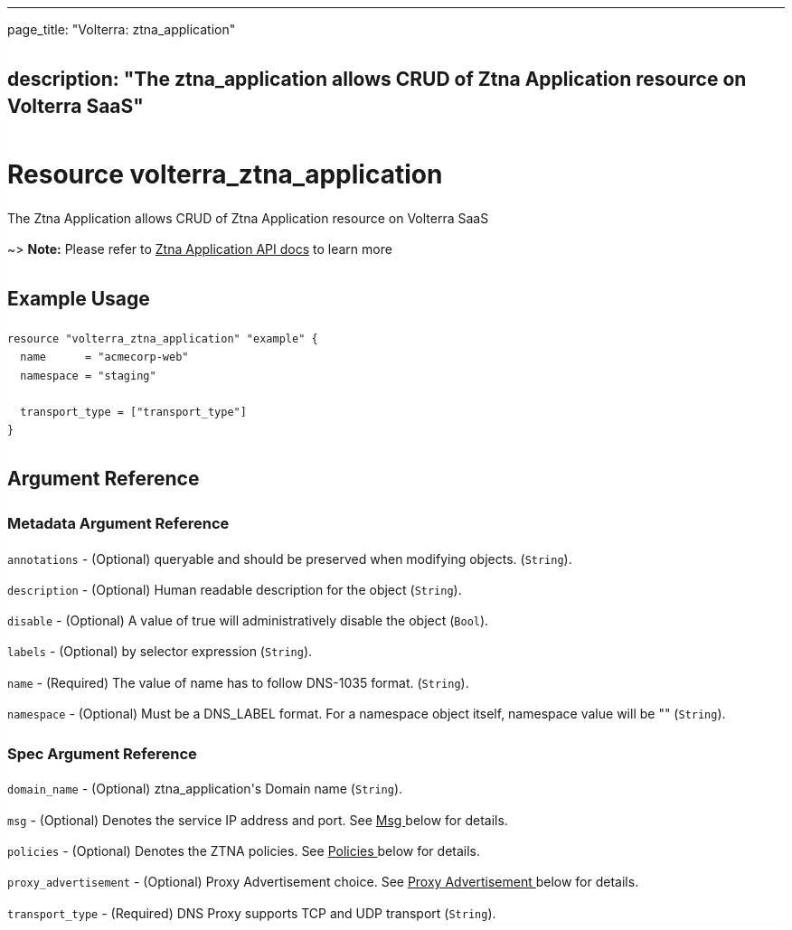---

page_title: "Volterra: ztna_application"

description: "The ztna_application allows CRUD of Ztna Application resource on Volterra SaaS"
---------------------------------------------------------------------------------------------

Resource volterra_ztna_application
==================================

The Ztna Application allows CRUD of Ztna Application resource on Volterra SaaS

~> **Note:** Please refer to [Ztna Application API docs](https://docs.cloud.f5.com/docs-v2/api/ztna-application) to learn more

Example Usage
-------------

```hcl
resource "volterra_ztna_application" "example" {
  name      = "acmecorp-web"
  namespace = "staging"

  transport_type = ["transport_type"]
}

```

Argument Reference
------------------

### Metadata Argument Reference

`annotations` - (Optional) queryable and should be preserved when modifying objects. (`String`).

`description` - (Optional) Human readable description for the object (`String`).

`disable` - (Optional) A value of true will administratively disable the object (`Bool`).

`labels` - (Optional) by selector expression (`String`).

`name` - (Required) The value of name has to follow DNS-1035 format. (`String`).

`namespace` - (Optional) Must be a DNS_LABEL format. For a namespace object itself, namespace value will be "" (`String`).

### Spec Argument Reference

`domain_name` - (Optional) ztna_application's Domain name (`String`).

`msg` - (Optional) Denotes the service IP address and port. See [Msg ](#msg) below for details.

`policies` - (Optional) Denotes the ZTNA policies. See [Policies ](#policies) below for details.

`proxy_advertisement` - (Optional) Proxy Advertisement choice. See [Proxy Advertisement ](#proxy-advertisement) below for details.

`transport_type` - (Required) DNS Proxy supports TCP and UDP transport (`String`).
